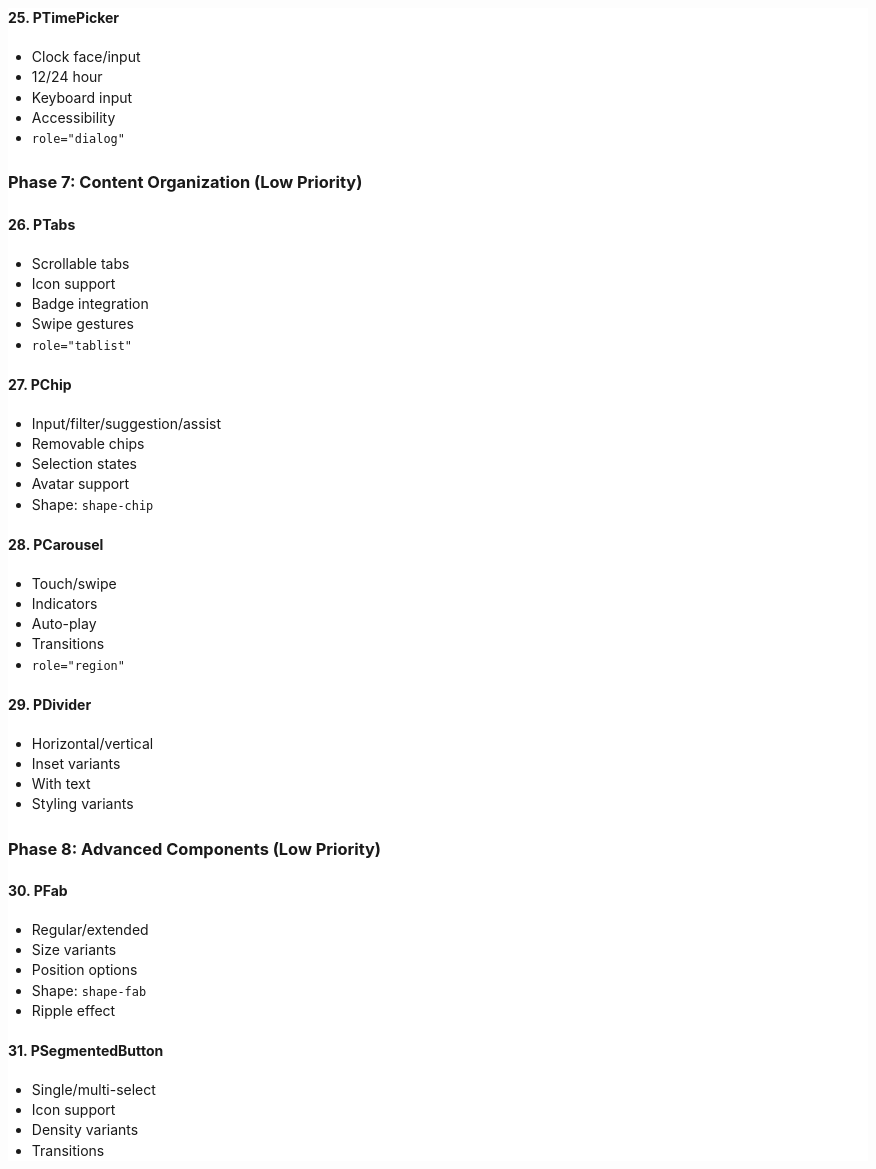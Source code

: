 #### 25. PTimePicker
- Clock face/input
- 12/24 hour
- Keyboard input
- Accessibility
- `role="dialog"`

### Phase 7: Content Organization (Low Priority)

#### 26. PTabs
- Scrollable tabs
- Icon support
- Badge integration
- Swipe gestures
- `role="tablist"`

#### 27. PChip
- Input/filter/suggestion/assist
- Removable chips
- Selection states
- Avatar support
- Shape: `shape-chip`

#### 28. PCarousel
- Touch/swipe
- Indicators
- Auto-play
- Transitions
- `role="region"`

#### 29. PDivider
- Horizontal/vertical
- Inset variants
- With text
- Styling variants

### Phase 8: Advanced Components (Low Priority)

#### 30. PFab
- Regular/extended
- Size variants
- Position options
- Shape: `shape-fab`
- Ripple effect

#### 31. PSegmentedButton
- Single/multi-select
- Icon support
- Density variants
- Transitions
